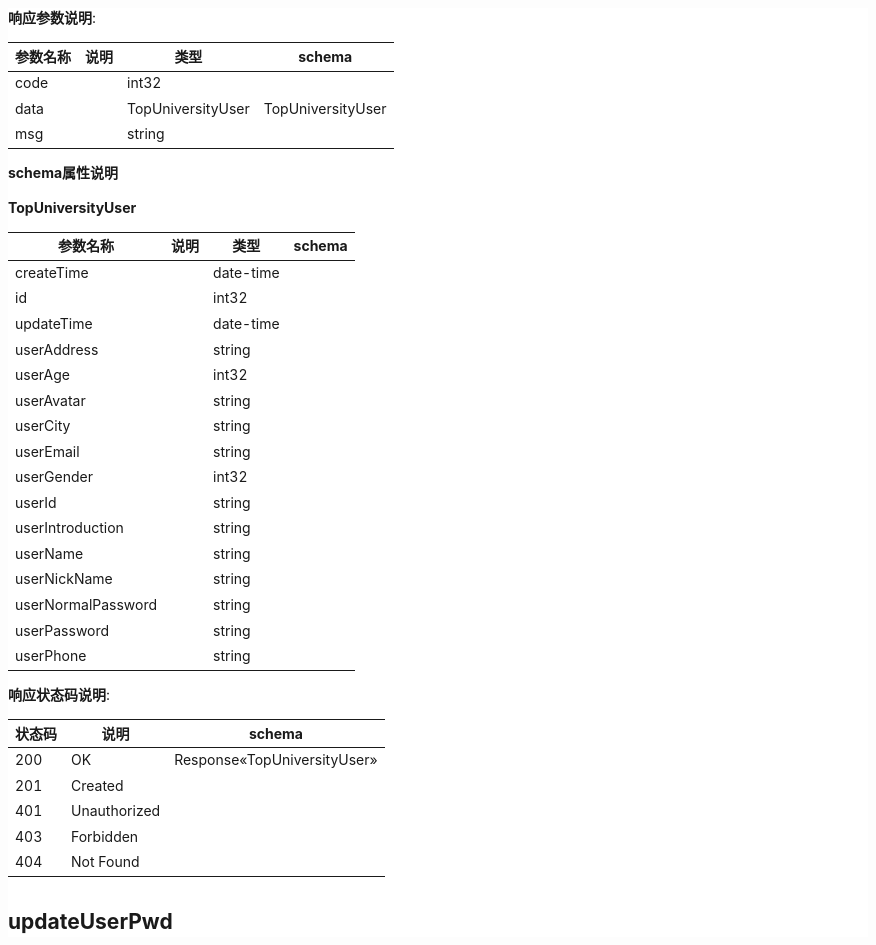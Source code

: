 **响应参数说明**:


| 参数名称         | 说明                             |    类型 |  schema |
| ------------ | -------------------|-------|----------- |
|code|   |int32  |    |
|data|   |TopUniversityUser  | TopUniversityUser   |
|msg|   |string  |    |



**schema属性说明**




**TopUniversityUser**

| 参数名称         |  说明          |   类型  |  schema |
| ------------ | ------------------|--------|----------- |
|createTime |    |date-time  |    |
|id |    |int32  |    |
|updateTime |    |date-time  |    |
|userAddress |    |string  |    |
|userAge |    |int32  |    |
|userAvatar |    |string  |    |
|userCity |    |string  |    |
|userEmail |    |string  |    |
|userGender |    |int32  |    |
|userId |    |string  |    |
|userIntroduction |    |string  |    |
|userName |    |string  |    |
|userNickName |    |string  |    |
|userNormalPassword |    |string  |    |
|userPassword |    |string  |    |
|userPhone |    |string  |    |

**响应状态码说明**:


| 状态码         | 说明                             |    schema                         |
| ------------ | -------------------------------- |---------------------- |
| 200 | OK  |Response«TopUniversityUser»|
| 201 | Created  ||
| 401 | Unauthorized  ||
| 403 | Forbidden  ||
| 404 | Not Found  ||
## updateUserPwd
